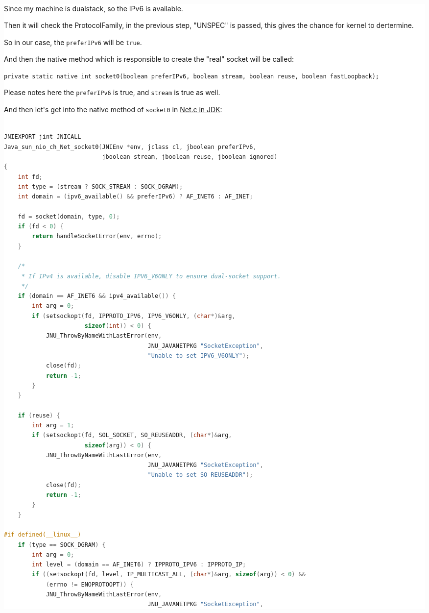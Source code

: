Since my machine is dualstack, so the IPv6 is available.

Then it will check the ProtocolFamily, in the previous step, "UNSPEC" is passed, this gives the chance for kernel to dertermine. 

So in our case, the `preferIPv6` will be `true`.

And then the native method which is responsible to create the "real" socket will be called:

`private static native int socket0(boolean preferIPv6, boolean stream, boolean reuse,
                                      boolean fastLoopback);`

Please notes here the `preferIPv6` is true, and `stream` is true as well.

And then let's get into the native method of `socket0` in [Net.c in JDK](https://github.com/openjdk/jdk/blob/master/src/java.base/unix/native/libnio/ch/Net.c): 

```c

JNIEXPORT jint JNICALL
Java_sun_nio_ch_Net_socket0(JNIEnv *env, jclass cl, jboolean preferIPv6,
                            jboolean stream, jboolean reuse, jboolean ignored)
{
    int fd;
    int type = (stream ? SOCK_STREAM : SOCK_DGRAM);
    int domain = (ipv6_available() && preferIPv6) ? AF_INET6 : AF_INET;

    fd = socket(domain, type, 0);
    if (fd < 0) {
        return handleSocketError(env, errno);
    }

    /*
     * If IPv4 is available, disable IPV6_V6ONLY to ensure dual-socket support.
     */
    if (domain == AF_INET6 && ipv4_available()) {
        int arg = 0;
        if (setsockopt(fd, IPPROTO_IPV6, IPV6_V6ONLY, (char*)&arg,
                       sizeof(int)) < 0) {
            JNU_ThrowByNameWithLastError(env,
                                         JNU_JAVANETPKG "SocketException",
                                         "Unable to set IPV6_V6ONLY");
            close(fd);
            return -1;
        }
    }

    if (reuse) {
        int arg = 1;
        if (setsockopt(fd, SOL_SOCKET, SO_REUSEADDR, (char*)&arg,
                       sizeof(arg)) < 0) {
            JNU_ThrowByNameWithLastError(env,
                                         JNU_JAVANETPKG "SocketException",
                                         "Unable to set SO_REUSEADDR");
            close(fd);
            return -1;
        }
    }

#if defined(__linux__)
    if (type == SOCK_DGRAM) {
        int arg = 0;
        int level = (domain == AF_INET6) ? IPPROTO_IPV6 : IPPROTO_IP;
        if ((setsockopt(fd, level, IP_MULTICAST_ALL, (char*)&arg, sizeof(arg)) < 0) &&
            (errno != ENOPROTOOPT)) {
            JNU_ThrowByNameWithLastError(env,
                                         JNU_JAVANETPKG "SocketException",
```